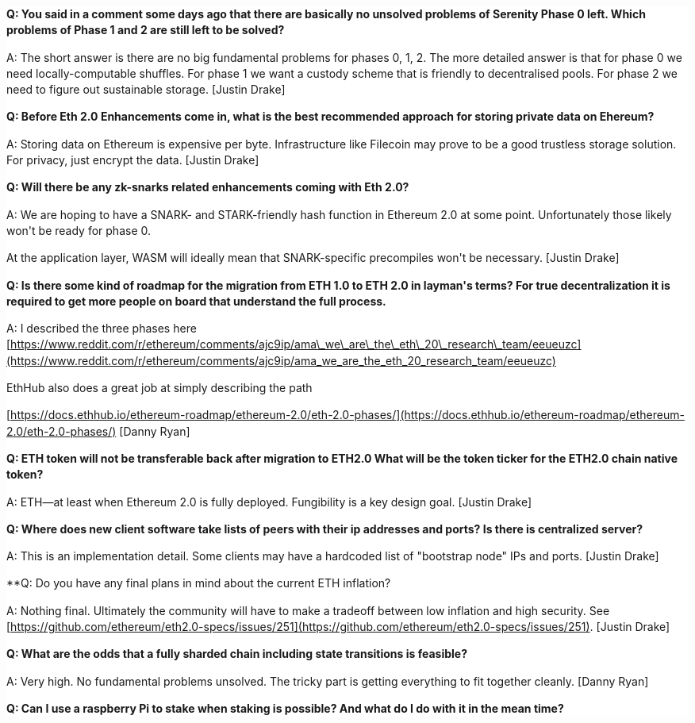**Q: You said in a comment some days ago that there are basically no unsolved problems of Serenity Phase 0 left. Which problems of Phase 1 and 2 are still left to be solved?**

A: The short answer is there are no big fundamental problems for phases 0, 1, 2. The more detailed answer is that for phase 0 we need locally-computable shuffles. For phase 1 we want a custody scheme that is friendly to decentralised pools. For phase 2 we need to figure out sustainable storage. \[Justin Drake\]

**Q: Before Eth 2.0 Enhancements come in, what is the best recommended approach for storing private data on Ehereum?**

A: Storing data on Ethereum is expensive per byte. Infrastructure like Filecoin may prove to be a good trustless storage solution. For privacy, just encrypt the data. \[Justin Drake\]

**Q: Will there be any zk-snarks related enhancements coming with Eth 2.0?**

A: We are hoping to have a SNARK- and STARK-friendly hash function in Ethereum 2.0 at some point. Unfortunately those likely won't be ready for phase 0.

At the application layer, WASM will ideally mean that SNARK-specific precompiles won't be necessary. \[Justin Drake\]

**Q: Is there some kind of roadmap for the migration from ETH 1.0 to ETH 2.0 in layman's terms? For true decentralization it is required to get more people on board that understand the full process.**

A: I described the three phases here [https://www.reddit.com/r/ethereum/comments/ajc9ip/ama\_we\_are\_the\_eth\_20\_research\_team/eeueuzc](https://www.reddit.com/r/ethereum/comments/ajc9ip/ama_we_are_the_eth_20_research_team/eeueuzc)

EthHub also does a great job at simply describing the path

[https://docs.ethhub.io/ethereum-roadmap/ethereum-2.0/eth-2.0-phases/](https://docs.ethhub.io/ethereum-roadmap/ethereum-2.0/eth-2.0-phases/) \[Danny Ryan\]

**Q: ETH token will not be transferable back after migration to ETH2.0 What will be the token ticker for the ETH2.0 chain native token?**

A: ETH—at least when Ethereum 2.0 is fully deployed. Fungibility is a key design goal. \[Justin Drake\]

**Q: Where does new client software take lists of peers with their ip addresses and ports? Is there is centralized server?**

A: This is an implementation detail. Some clients may have a hardcoded list of "bootstrap node" IPs and ports. \[Justin Drake\]

\*\*Q: Do you have any final plans in mind about the current ETH inflation?

A: Nothing final. Ultimately the community will have to make a tradeoff between low inflation and high security. See [https://github.com/ethereum/eth2.0-specs/issues/251](https://github.com/ethereum/eth2.0-specs/issues/251). \[Justin Drake\]

**Q: What are the odds that a fully sharded chain including state transitions is feasible?**

A: Very high. No fundamental problems unsolved. The tricky part is getting everything to fit together cleanly. \[Danny Ryan\]

**Q: Can I use a raspberry Pi to stake when staking is possible? And what do I do with it in the mean time?**
